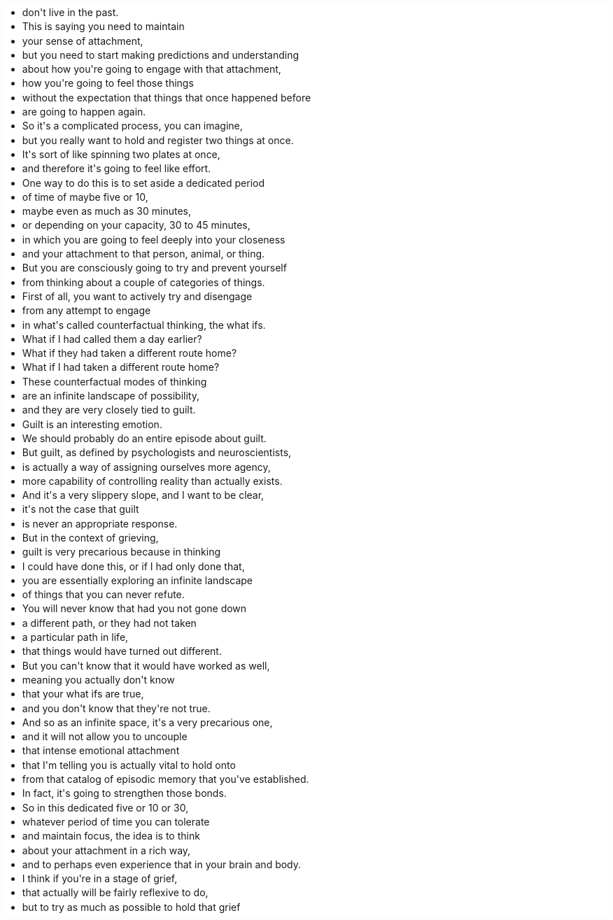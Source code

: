 *  don't live in the past.
*  This is saying you need to maintain
*  your sense of attachment,
*  but you need to start making predictions and understanding
*  about how you're going to engage with that attachment,
*  how you're going to feel those things
*  without the expectation that things that once happened before
*  are going to happen again.
*  So it's a complicated process, you can imagine,
*  but you really want to hold and register two things at once.
*  It's sort of like spinning two plates at once,
*  and therefore it's going to feel like effort.
*  One way to do this is to set aside a dedicated period
*  of time of maybe five or 10,
*  maybe even as much as 30 minutes,
*  or depending on your capacity, 30 to 45 minutes,
*  in which you are going to feel deeply into your closeness
*  and your attachment to that person, animal, or thing.
*  But you are consciously going to try and prevent yourself
*  from thinking about a couple of categories of things.
*  First of all, you want to actively try and disengage
*  from any attempt to engage
*  in what's called counterfactual thinking, the what ifs.
*  What if I had called them a day earlier?
*  What if they had taken a different route home?
*  What if I had taken a different route home?
*  These counterfactual modes of thinking
*  are an infinite landscape of possibility,
*  and they are very closely tied to guilt.
*  Guilt is an interesting emotion.
*  We should probably do an entire episode about guilt.
*  But guilt, as defined by psychologists and neuroscientists,
*  is actually a way of assigning ourselves more agency,
*  more capability of controlling reality than actually exists.
*  And it's a very slippery slope, and I want to be clear,
*  it's not the case that guilt
*  is never an appropriate response.
*  But in the context of grieving,
*  guilt is very precarious because in thinking
*  I could have done this, or if I had only done that,
*  you are essentially exploring an infinite landscape
*  of things that you can never refute.
*  You will never know that had you not gone down
*  a different path, or they had not taken
*  a particular path in life,
*  that things would have turned out different.
*  But you can't know that it would have worked as well,
*  meaning you actually don't know
*  that your what ifs are true,
*  and you don't know that they're not true.
*  And so as an infinite space, it's a very precarious one,
*  and it will not allow you to uncouple
*  that intense emotional attachment
*  that I'm telling you is actually vital to hold onto
*  from that catalog of episodic memory that you've established.
*  In fact, it's going to strengthen those bonds.
*  So in this dedicated five or 10 or 30,
*  whatever period of time you can tolerate
*  and maintain focus, the idea is to think
*  about your attachment in a rich way,
*  and to perhaps even experience that in your brain and body.
*  I think if you're in a stage of grief,
*  that actually will be fairly reflexive to do,
*  but to try as much as possible to hold that grief